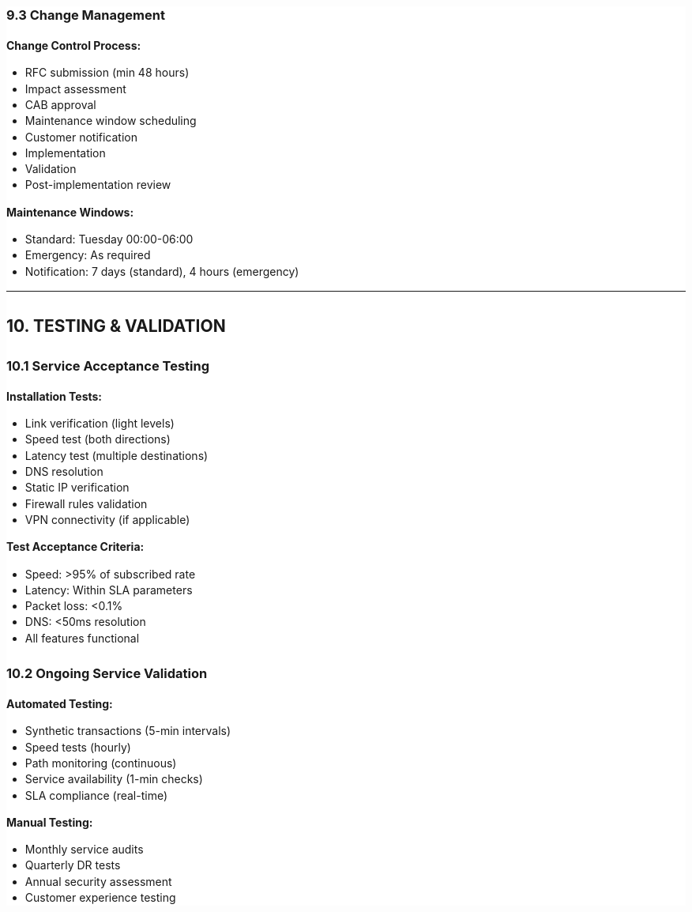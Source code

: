 ### 9.3 Change Management

**Change Control Process:**
- RFC submission (min 48 hours)
- Impact assessment
- CAB approval
- Maintenance window scheduling
- Customer notification
- Implementation
- Validation
- Post-implementation review

**Maintenance Windows:**
- Standard: Tuesday 00:00-06:00
- Emergency: As required
- Notification: 7 days (standard), 4 hours (emergency)

---

## 10. TESTING & VALIDATION

### 10.1 Service Acceptance Testing

**Installation Tests:**
- Link verification (light levels)
- Speed test (both directions)
- Latency test (multiple destinations)
- DNS resolution
- Static IP verification
- Firewall rules validation
- VPN connectivity (if applicable)

**Test Acceptance Criteria:**
- Speed: >95% of subscribed rate
- Latency: Within SLA parameters
- Packet loss: <0.1%
- DNS: <50ms resolution
- All features functional

### 10.2 Ongoing Service Validation

**Automated Testing:**
- Synthetic transactions (5-min intervals)
- Speed tests (hourly)
- Path monitoring (continuous)
- Service availability (1-min checks)
- SLA compliance (real-time)

**Manual Testing:**
- Monthly service audits
- Quarterly DR tests
- Annual security assessment
- Customer experience testing
